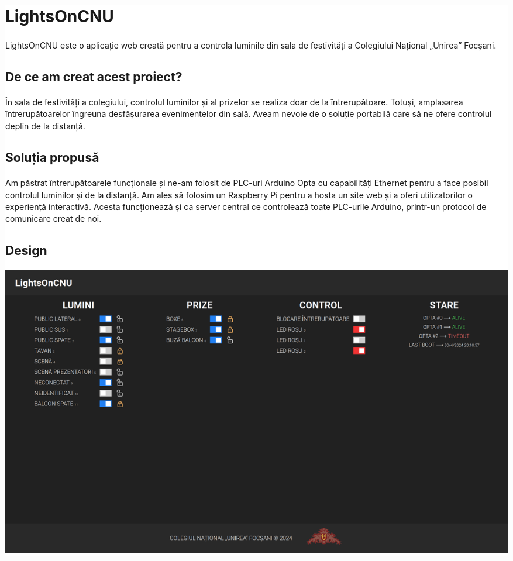 # LightsOnCNU

LightsOnCNU este o aplicație web creată pentru a controla luminile din sala de festivități a Colegiului Național „Unirea” Focșani.

## De ce am creat acest proiect?

În sala de festivități a colegiului, controlul luminilor și al prizelor se realiza doar de la întrerupătoare. Totuși, amplasarea întrerupătoarelor îngreuna desfășurarea evenimentelor din sală. Aveam nevoie de o soluție portabilă care să ne ofere controlul deplin de la distanță.

## Soluția propusă

Am păstrat întrerupătoarele funcționale și ne-am folosit de [PLC](https://en.wikipedia.org/wiki/Programmable_logic_controller)-uri [Arduino Opta](https://www.arduino.cc/pro/hardware-arduino-opta/) cu capabilități Ethernet pentru a face posibil controlul luminilor și de la distanță. Am ales să folosim un Raspberry Pi pentru a hosta un site web și a oferi utilizatorilor o experiență interactivă. Acesta funcționează și ca server central ce controlează toate PLC-urile Arduino, printr-un protocol de comunicare creat de noi.

## Design

![Screenshot](screenshot.png)
